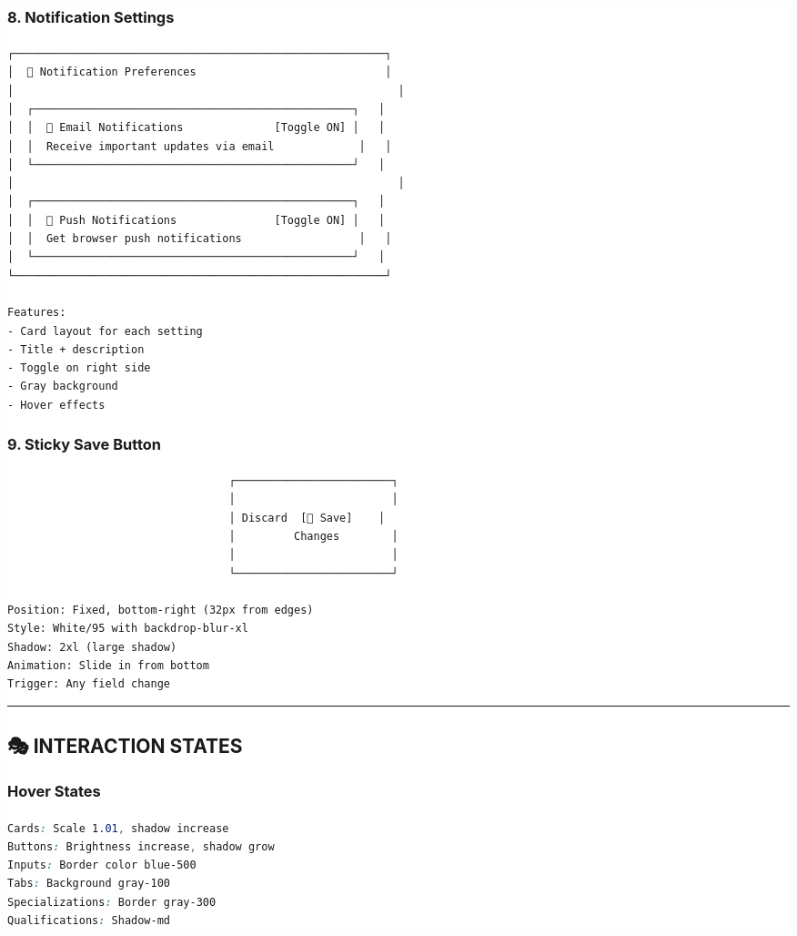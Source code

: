### 8. Notification Settings

```
┌─────────────────────────────────────────────────────────┐
│  🔔 Notification Preferences                             │
│                                                           │
│  ┌─────────────────────────────────────────────────┐   │
│  │  📧 Email Notifications              [Toggle ON] │   │
│  │  Receive important updates via email             │   │
│  └─────────────────────────────────────────────────┘   │
│                                                           │
│  ┌─────────────────────────────────────────────────┐   │
│  │  🔔 Push Notifications               [Toggle ON] │   │
│  │  Get browser push notifications                  │   │
│  └─────────────────────────────────────────────────┘   │
└─────────────────────────────────────────────────────────┘

Features:
- Card layout for each setting
- Title + description
- Toggle on right side
- Gray background
- Hover effects
```

### 9. Sticky Save Button

```
                                  ┌────────────────────────┐
                                  │                        │
                                  │ Discard  [💾 Save]    │
                                  │         Changes        │
                                  │                        │
                                  └────────────────────────┘

Position: Fixed, bottom-right (32px from edges)
Style: White/95 with backdrop-blur-xl
Shadow: 2xl (large shadow)
Animation: Slide in from bottom
Trigger: Any field change
```

---

## 🎭 **INTERACTION STATES**

### Hover States

```css
Cards: Scale 1.01, shadow increase
Buttons: Brightness increase, shadow grow
Inputs: Border color blue-500
Tabs: Background gray-100
Specializations: Border gray-300
Qualifications: Shadow-md
```
